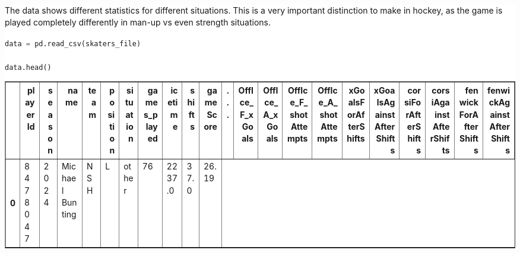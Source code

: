 The data shows different statistics for different situations. This is a very important distinction to make in hockey, as the game is played completely differently in man-up vs even strength situations.


```python
data = pd.read_csv(skaters_file)

data.head()
```




<div>
<style scoped>
    .dataframe tbody tr th:only-of-type {
        vertical-align: middle;
    }

    .dataframe tbody tr th {
        vertical-align: top;
    }

    .dataframe thead th {
        text-align: right;
    }
</style>
<table border="1" class="dataframe">
  <thead>
    <tr style="text-align: right;">
      <th></th>
      <th>playerId</th>
      <th>season</th>
      <th>name</th>
      <th>team</th>
      <th>position</th>
      <th>situation</th>
      <th>games_played</th>
      <th>icetime</th>
      <th>shifts</th>
      <th>gameScore</th>
      <th>...</th>
      <th>OffIce_F_xGoals</th>
      <th>OffIce_A_xGoals</th>
      <th>OffIce_F_shotAttempts</th>
      <th>OffIce_A_shotAttempts</th>
      <th>xGoalsForAfterShifts</th>
      <th>xGoalsAgainstAfterShifts</th>
      <th>corsiForAfterShifts</th>
      <th>corsiAgainstAfterShifts</th>
      <th>fenwickForAfterShifts</th>
      <th>fenwickAgainstAfterShifts</th>
    </tr>
  </thead>
  <tbody>
    <tr>
      <th>0</th>
      <td>8478047</td>
      <td>2024</td>
      <td>Michael Bunting</td>
      <td>NSH</td>
      <td>L</td>
      <td>other</td>
      <td>76</td>
      <td>2237.0</td>
      <td>37.0</td>
      <td>26.19</td>